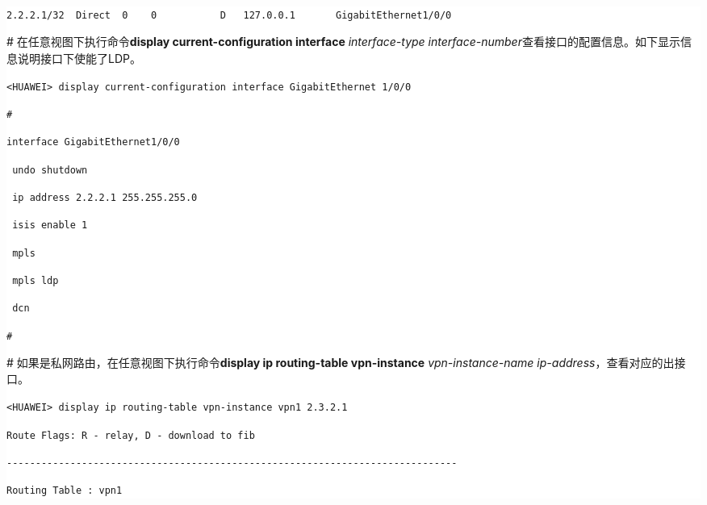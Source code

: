    ```
   2.2.2.1/32  Direct  0    0           D   127.0.0.1       GigabitEthernet1/0/0           
   ```

   \# 在任意视图下执行命令**display current-configuration interface** *interface-type interface-number*查看接口的配置信息。如下显示信息说明接口下使能了LDP。

   ```
   <HUAWEI> display current-configuration interface GigabitEthernet 1/0/0         
   ```

   ```
   #                                         
   ```

   ```
   interface GigabitEthernet1/0/0            
   ```

   ```
    undo shutdown                            
   ```

   ```
    ip address 2.2.2.1 255.255.255.0        
   ```

   ```
    isis enable 1                            
   ```

   ```
    mpls                                     
   ```

   ```
    mpls ldp    
   ```

   ```
    dcn                                      
   ```

   ```
   #                                         
   ```

   \# 如果是私网路由，在任意视图下执行命令**display ip routing-table vpn-instance** *vpn-instance-name* *ip-address*，查看对应的出接口。

   ```
   <HUAWEI> display ip routing-table vpn-instance vpn1 2.3.2.1
   ```

   ```
   Route Flags: R - relay, D - download to fib
   ```

   ```
   ------------------------------------------------------------------------------
   ```

   ```
   Routing Table : vpn1
   ```
